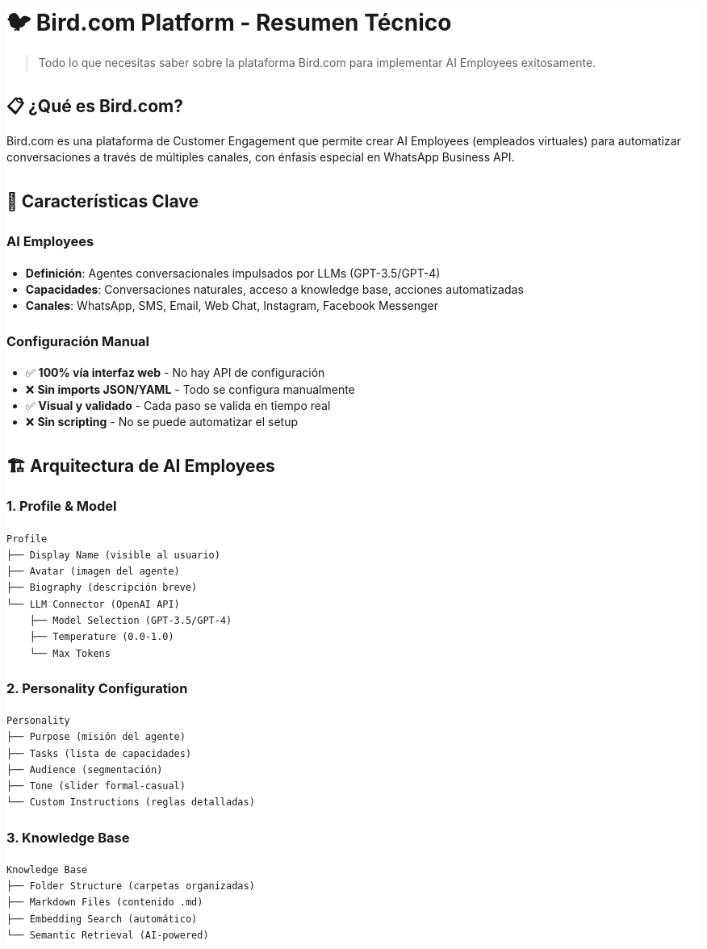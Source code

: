 # 🐦 Bird.com Platform - Resumen Técnico

> Todo lo que necesitas saber sobre la plataforma Bird.com para implementar AI Employees exitosamente.

## 📋 ¿Qué es Bird.com?

Bird.com es una plataforma de Customer Engagement que permite crear AI Employees (empleados virtuales) para automatizar conversaciones a través de múltiples canales, con énfasis especial en WhatsApp Business API.

## 🔑 Características Clave

### AI Employees
- **Definición**: Agentes conversacionales impulsados por LLMs (GPT-3.5/GPT-4)
- **Capacidades**: Conversaciones naturales, acceso a knowledge base, acciones automatizadas
- **Canales**: WhatsApp, SMS, Email, Web Chat, Instagram, Facebook Messenger

### Configuración Manual
- ✅ **100% vía interfaz web** - No hay API de configuración
- ❌ **Sin imports JSON/YAML** - Todo se configura manualmente
- ✅ **Visual y validado** - Cada paso se valida en tiempo real
- ❌ **Sin scripting** - No se puede automatizar el setup

## 🏗️ Arquitectura de AI Employees

### 1. Profile & Model
```
Profile
├── Display Name (visible al usuario)
├── Avatar (imagen del agente)
├── Biography (descripción breve)
└── LLM Connector (OpenAI API)
    ├── Model Selection (GPT-3.5/GPT-4)
    ├── Temperature (0.0-1.0)
    └── Max Tokens
```

### 2. Personality Configuration
```
Personality
├── Purpose (misión del agente)
├── Tasks (lista de capacidades)
├── Audience (segmentación)
├── Tone (slider formal-casual)
└── Custom Instructions (reglas detalladas)
```

### 3. Knowledge Base
```
Knowledge Base
├── Folder Structure (carpetas organizadas)
├── Markdown Files (contenido .md)
├── Embedding Search (automático)
└── Semantic Retrieval (AI-powered)
```
